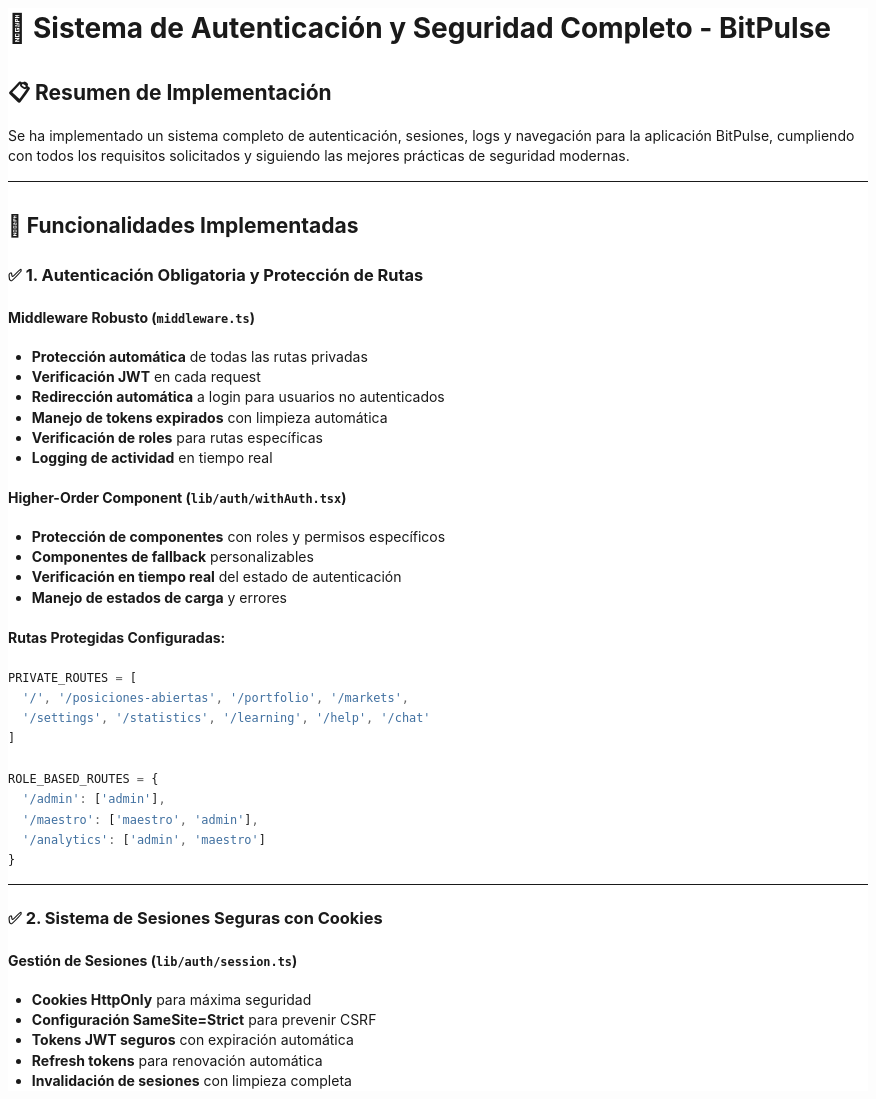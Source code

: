 # 🔐 Sistema de Autenticación y Seguridad Completo - BitPulse

## 📋 **Resumen de Implementación**

Se ha implementado un sistema completo de autenticación, sesiones, logs y navegación para la aplicación BitPulse, cumpliendo con todos los requisitos solicitados y siguiendo las mejores prácticas de seguridad modernas.

---

## 🎯 **Funcionalidades Implementadas**

### ✅ **1. Autenticación Obligatoria y Protección de Rutas**

#### **Middleware Robusto (`middleware.ts`)**
- **Protección automática** de todas las rutas privadas
- **Verificación JWT** en cada request
- **Redirección automática** a login para usuarios no autenticados
- **Manejo de tokens expirados** con limpieza automática
- **Verificación de roles** para rutas específicas
- **Logging de actividad** en tiempo real

#### **Higher-Order Component (`lib/auth/withAuth.tsx`)**
- **Protección de componentes** con roles y permisos específicos
- **Componentes de fallback** personalizables
- **Verificación en tiempo real** del estado de autenticación
- **Manejo de estados de carga** y errores

#### **Rutas Protegidas Configuradas:**
```typescript
PRIVATE_ROUTES = [
  '/', '/posiciones-abiertas', '/portfolio', '/markets',
  '/settings', '/statistics', '/learning', '/help', '/chat'
]

ROLE_BASED_ROUTES = {
  '/admin': ['admin'],
  '/maestro': ['maestro', 'admin'],
  '/analytics': ['admin', 'maestro']
}
```

---

### ✅ **2. Sistema de Sesiones Seguras con Cookies**

#### **Gestión de Sesiones (`lib/auth/session.ts`)**
- **Cookies HttpOnly** para máxima seguridad
- **Configuración SameSite=Strict** para prevenir CSRF
- **Tokens JWT seguros** con expiración automática
- **Refresh tokens** para renovación automática
- **Invalidación de sesiones** con limpieza completa
